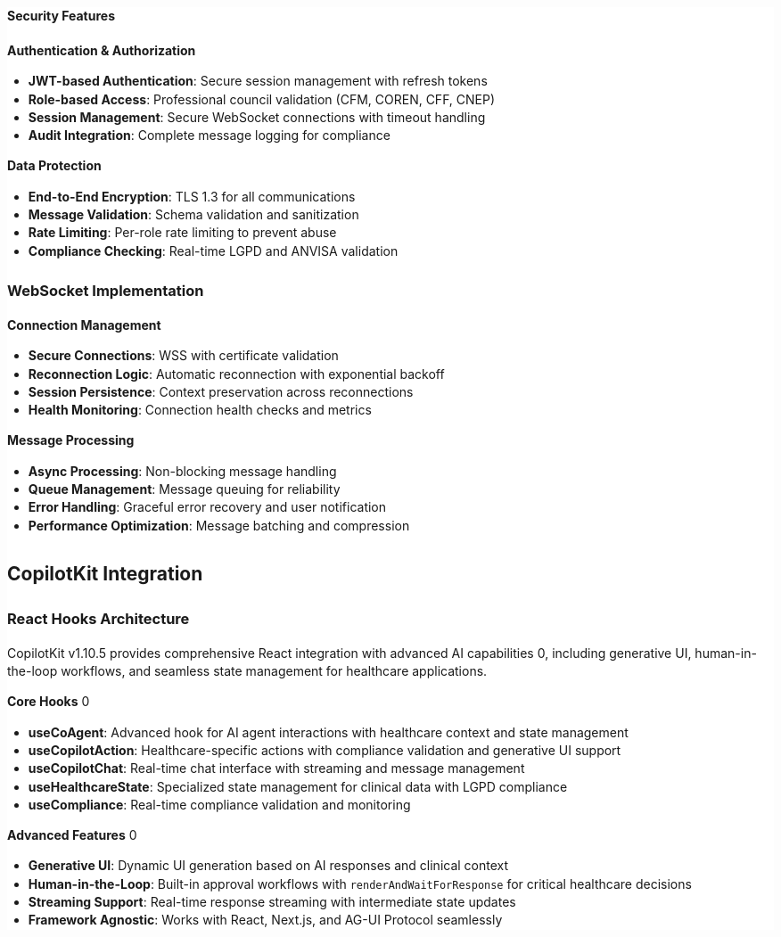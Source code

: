 #### Security Features

**Authentication & Authorization**
- **JWT-based Authentication**: Secure session management with refresh tokens
- **Role-based Access**: Professional council validation (CFM, COREN, CFF, CNEP)
- **Session Management**: Secure WebSocket connections with timeout handling
- **Audit Integration**: Complete message logging for compliance

**Data Protection**
- **End-to-End Encryption**: TLS 1.3 for all communications
- **Message Validation**: Schema validation and sanitization
- **Rate Limiting**: Per-role rate limiting to prevent abuse
- **Compliance Checking**: Real-time LGPD and ANVISA validation

### WebSocket Implementation

**Connection Management**
- **Secure Connections**: WSS with certificate validation
- **Reconnection Logic**: Automatic reconnection with exponential backoff
- **Session Persistence**: Context preservation across reconnections
- **Health Monitoring**: Connection health checks and metrics

**Message Processing**
- **Async Processing**: Non-blocking message handling
- **Queue Management**: Message queuing for reliability
- **Error Handling**: Graceful error recovery and user notification
- **Performance Optimization**: Message batching and compression

## CopilotKit Integration

### React Hooks Architecture

CopilotKit v1.10.5 provides comprehensive React integration with advanced AI capabilities <mcreference link="https://github.com/CopilotKit/CopilotKit" index="0">0</mcreference>, including generative UI, human-in-the-loop workflows, and seamless state management for healthcare applications.

**Core Hooks** <mcreference link="https://github.com/CopilotKit/CopilotKit" index="0">0</mcreference>
- **useCoAgent**: Advanced hook for AI agent interactions with healthcare context and state management
- **useCopilotAction**: Healthcare-specific actions with compliance validation and generative UI support
- **useCopilotChat**: Real-time chat interface with streaming and message management
- **useHealthcareState**: Specialized state management for clinical data with LGPD compliance
- **useCompliance**: Real-time compliance validation and monitoring

**Advanced Features** <mcreference link="https://github.com/CopilotKit/CopilotKit" index="0">0</mcreference>
- **Generative UI**: Dynamic UI generation based on AI responses and clinical context
- **Human-in-the-Loop**: Built-in approval workflows with `renderAndWaitForResponse` for critical healthcare decisions
- **Streaming Support**: Real-time response streaming with intermediate state updates
- **Framework Agnostic**: Works with React, Next.js, and AG-UI Protocol seamlessly

